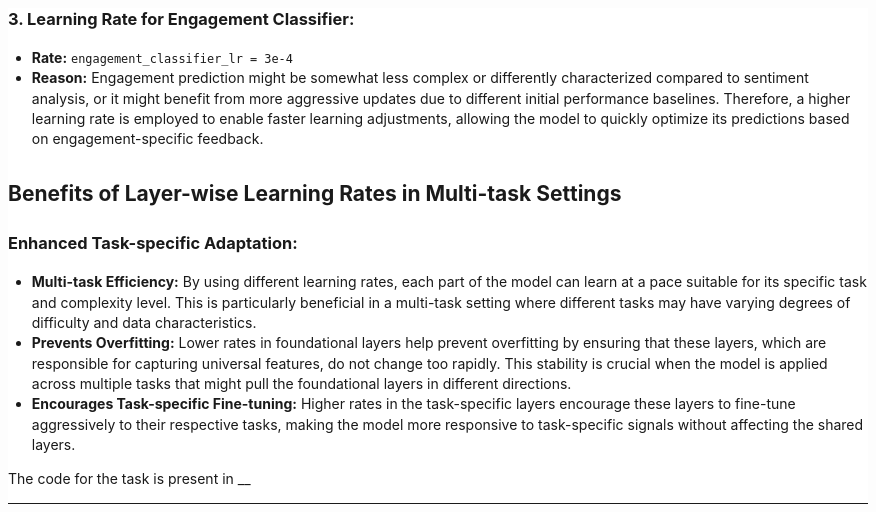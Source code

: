 
### 3. **Learning Rate for Engagement Classifier:**
   - **Rate:** `engagement_classifier_lr = 3e-4`
   - **Reason:** Engagement prediction might be somewhat less complex or differently characterized compared to sentiment analysis, or it might benefit from more aggressive updates due to different initial performance baselines. Therefore, a higher learning rate is employed to enable faster learning adjustments, allowing the model to quickly optimize its predictions based on engagement-specific feedback.

## Benefits of Layer-wise Learning Rates in Multi-task Settings

### Enhanced Task-specific Adaptation:
   - **Multi-task Efficiency:** By using different learning rates, each part of the model can learn at a pace suitable for its specific task and complexity level. This is particularly beneficial in a multi-task setting where different tasks may have varying degrees of difficulty and data characteristics.
   - **Prevents Overfitting:** Lower rates in foundational layers help prevent overfitting by ensuring that these layers, which are responsible for capturing universal features, do not change too rapidly. This stability is crucial when the model is applied across multiple tasks that might pull the foundational layers in different directions.
   - **Encourages Task-specific Fine-tuning:** Higher rates in the task-specific layers encourage these layers to fine-tune aggressively to their respective tasks, making the model more responsive to task-specific signals without affecting the shared layers.

The code for the task is present in __

---



